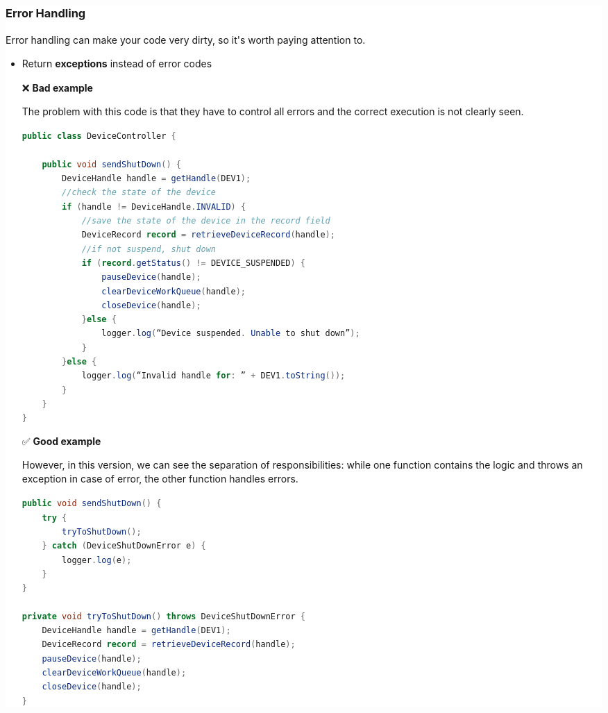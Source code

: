 ### Error Handling
Error handling can make your code very dirty, so it's worth paying attention to.

- Return **exceptions** instead of error codes



    ❌ **Bad example**

    The problem with this code is that they have to control all errors and the correct execution is not clearly seen.

    ```java
    public class DeviceController {

        public void sendShutDown() {
            DeviceHandle handle = getHandle(DEV1);
            //check the state of the device 
            if (handle != DeviceHandle.INVALID) {
                //save the state of the device in the record field
                DeviceRecord record = retrieveDeviceRecord(handle);
                //if not suspend, shut down
                if (record.getStatus() != DEVICE_SUSPENDED) {
                    pauseDevice(handle);
                    clearDeviceWorkQueue(handle);
                    closeDevice(handle);
                }else {
                    logger.log(“Device suspended. Unable to shut down”);
                }
            }else {
                logger.log(“Invalid handle for: ” + DEV1.toString());
            }
        }
    }
    ```

    ✅ **Good example**

    However, in this version, we can see the separation of responsibilities: while one function contains the logic and throws an exception in case of error, the other function handles errors.

    ```java
    public void sendShutDown() {
        try {
            tryToShutDown();
        } catch (DeviceShutDownError e) {
            logger.log(e);
        }
    }

    private void tryToShutDown() throws DeviceShutDownError {
        DeviceHandle handle = getHandle(DEV1);
        DeviceRecord record = retrieveDeviceRecord(handle);
        pauseDevice(handle);
        clearDeviceWorkQueue(handle);
        closeDevice(handle);
    }
    ```
